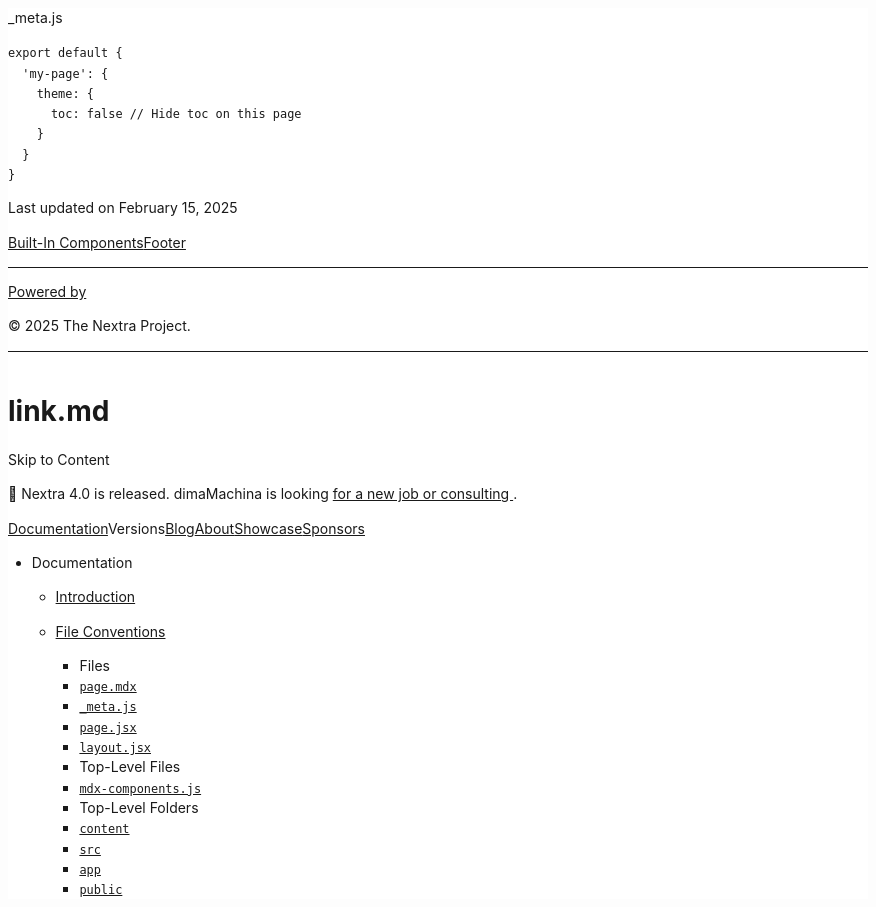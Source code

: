 _meta.js

    
    
    export default {
      'my-page': {
        theme: {
          toc: false // Hide toc on this page
        }
      }
    }

Last updated on February 15, 2025

[Built-In Components](/docs/docs-theme/built-ins "Built-In
Components")[Footer](/docs/docs-theme/built-ins/footer "Footer")

* * *

[Powered by](https://vercel.com?utm_source=nextra.site "vercel.com homepage")

© 2025 The Nextra Project.



---

# link.md

Skip to Content

🎉 Nextra 4.0 is released. dimaMachina is looking [for a new job or consulting
](https://github.com/dimaMachina).

[](/)

[Documentation](/docs)Versions[Blog](/blog)[About](/about)[Showcase](/showcase)[Sponsors](/sponsors)

[](https://github.com/shuding/nextra)

  * Documentation

    * [Introduction](/docs)
    * [File Conventions](/docs/file-conventions)

      * Files
      * [`page.mdx`](/docs/file-conventions/page-file)
      * [`_meta.js`](/docs/file-conventions/meta-file)
      * [`page.jsx` ](https://nextjs.org/docs/app/api-reference/file-conventions/page)
      * [`layout.jsx` ](https://nextjs.org/docs/app/api-reference/file-conventions/layout)
      * Top-Level Files
      * [`mdx-components.js`](/docs/file-conventions/mdx-components-file)
      * Top-Level Folders
      * [`content`](/docs/file-conventions/content-directory)
      * [`src`](/docs/file-conventions/src-directory)
      * [`app` ](https://nextjs.org/docs/app/getting-started/installation?utm_source=nextra.site&utm_medium=referral&utm_campaign=sidebar#create-the-app-directory)
      * [`public` ](https://nextjs.org/docs/app/building-your-application/optimizing/static-assets?utm_source=nextra.site&utm_medium=referral&utm_campaign=sidebar)

